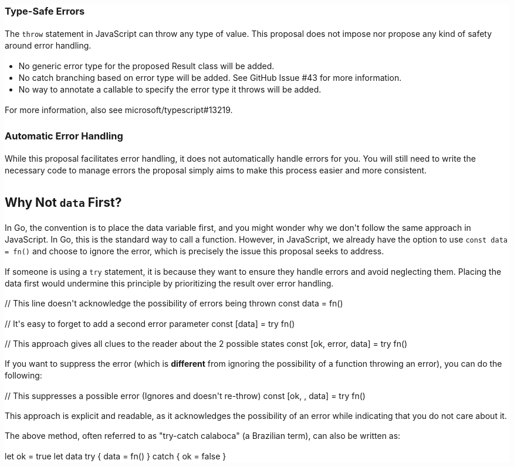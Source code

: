 ### Type-Safe Errors

The `throw` statement in JavaScript can throw any type of value. This proposal does not impose nor propose any kind of safety around error handling.

-   No generic error type for the proposed Result class will be added.
-   No catch branching based on error type will be added. See GitHub Issue #43 for more information.
-   No way to annotate a callable to specify the error type it throws will be added.

For more information, also see microsoft/typescript#13219.

### Automatic Error Handling

While this proposal facilitates error handling, it does not automatically handle errors for you. You will still need to write the necessary code to manage errors the proposal simply aims to make this process easier and more consistent.

  

Why Not `data` First?
---------------------

In Go, the convention is to place the data variable first, and you might wonder why we don't follow the same approach in JavaScript. In Go, this is the standard way to call a function. However, in JavaScript, we already have the option to use `const data = fn()` and choose to ignore the error, which is precisely the issue this proposal seeks to address.

If someone is using a `try` statement, it is because they want to ensure they handle errors and avoid neglecting them. Placing the data first would undermine this principle by prioritizing the result over error handling.

// This line doesn't acknowledge the possibility of errors being thrown
const data \= fn()

// It's easy to forget to add a second error parameter
const \[data\] \= try fn()

// This approach gives all clues to the reader about the 2 possible states
const \[ok, error, data\] \= try fn()

If you want to suppress the error (which is **different** from ignoring the possibility of a function throwing an error), you can do the following:

// This suppresses a possible error (Ignores and doesn't re-throw)
const \[ok, , data\] \= try fn()

This approach is explicit and readable, as it acknowledges the possibility of an error while indicating that you do not care about it.

The above method, often referred to as "try-catch calaboca" (a Brazilian term), can also be written as:

let ok \= true
let data
try {
  data \= fn()
} catch {
  ok \= false
}
